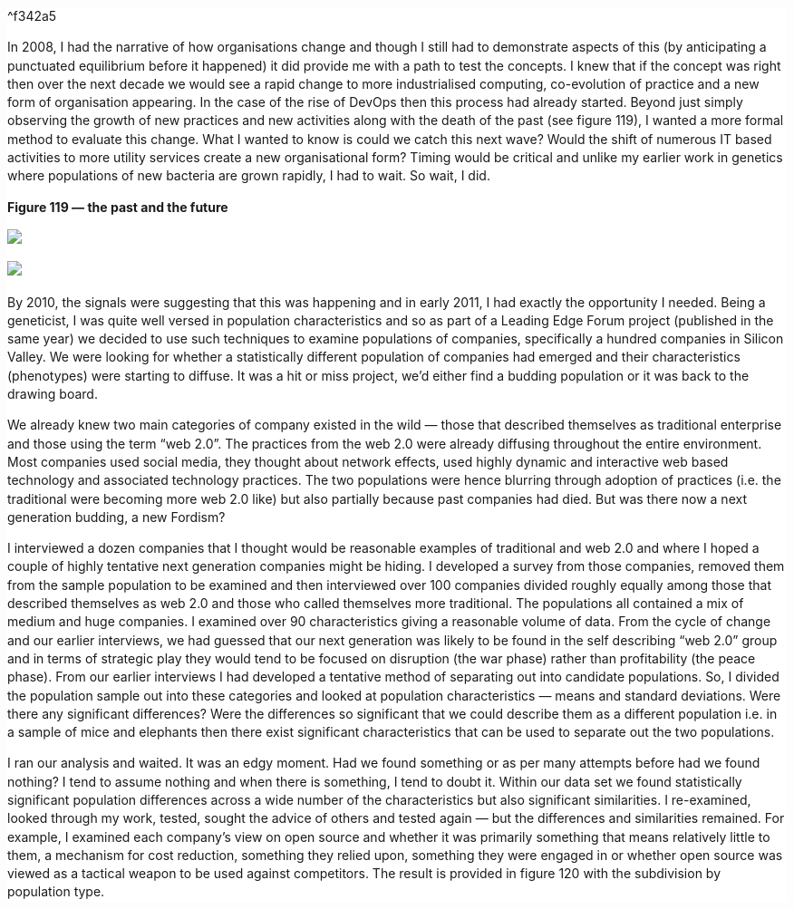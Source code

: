 ^f342a5

In 2008, I had the narrative of how organisations change and though I still had to demonstrate aspects of this (by anticipating a punctuated equilibrium before it happened) it did provide me with a path to test the concepts. I knew that if the concept was right then over the next decade we would see a rapid change to more industrialised computing, co-evolution of practice and a new form of organisation appearing. In the case of the rise of DevOps then this process had already started. Beyond just simply observing the growth of new practices and new activities along with the death of the past (see figure 119), I wanted a more formal method to evaluate this change. What I wanted to know is could we catch this next wave? Would the shift of numerous IT based activities to more utility services create a new organisational form? Timing would be critical and unlike my earlier work in genetics where populations of new bacteria are grown rapidly, I had to wait. So wait, I did.

**Figure 119 — the past and the future**

![](https://miro.medium.com/max/30/1*oRePqd_lAwj6BP-XBvM8JA.jpeg?q=20)

![](https://miro.medium.com/max/700/1*oRePqd_lAwj6BP-XBvM8JA.jpeg)

By 2010, the signals were suggesting that this was happening and in early 2011, I had exactly the opportunity I needed. Being a geneticist, I was quite well versed in population characteristics and so as part of a Leading Edge Forum project (published in the same year) we decided to use such techniques to examine populations of companies, specifically a hundred companies in Silicon Valley. We were looking for whether a statistically different population of companies had emerged and their characteristics (phenotypes) were starting to diffuse. It was a hit or miss project, we’d either find a budding population or it was back to the drawing board.

We already knew two main categories of company existed in the wild — those that described themselves as traditional enterprise and those using the term “web 2.0”. The practices from the web 2.0 were already diffusing throughout the entire environment. Most companies used social media, they thought about network effects, used highly dynamic and interactive web based technology and associated technology practices. The two populations were hence blurring through adoption of practices (i.e. the traditional were becoming more web 2.0 like) but also partially because past companies had died. But was there now a next generation budding, a new Fordism?

I interviewed a dozen companies that I thought would be reasonable examples of traditional and web 2.0 and where I hoped a couple of highly tentative next generation companies might be hiding. I developed a survey from those companies, removed them from the sample population to be examined and then interviewed over 100 companies divided roughly equally among those that described themselves as web 2.0 and those who called themselves more traditional. The populations all contained a mix of medium and huge companies. I examined over 90 characteristics giving a reasonable volume of data. From the cycle of change and our earlier interviews, we had guessed that our next generation was likely to be found in the self describing “web 2.0” group and in terms of strategic play they would tend to be focused on disruption (the war phase) rather than profitability (the peace phase). From our earlier interviews I had developed a tentative method of separating out into candidate populations. So, I divided the population sample out into these categories and looked at population characteristics — means and standard deviations. Were there any significant differences? Were the differences so significant that we could describe them as a different population i.e. in a sample of mice and elephants then there exist significant characteristics that can be used to separate out the two populations.

I ran our analysis and waited. It was an edgy moment. Had we found something or as per many attempts before had we found nothing? I tend to assume nothing and when there is something, I tend to doubt it. Within our data set we found statistically significant population differences across a wide number of the characteristics but also significant similarities. I re-examined, looked through my work, tested, sought the advice of others and tested again — but the differences and similarities remained. For example, I examined each company’s view on open source and whether it was primarily something that means relatively little to them, a mechanism for cost reduction, something they relied upon, something they were engaged in or whether open source was viewed as a tactical weapon to be used against competitors. The result is provided in figure 120 with the subdivision by population type.
